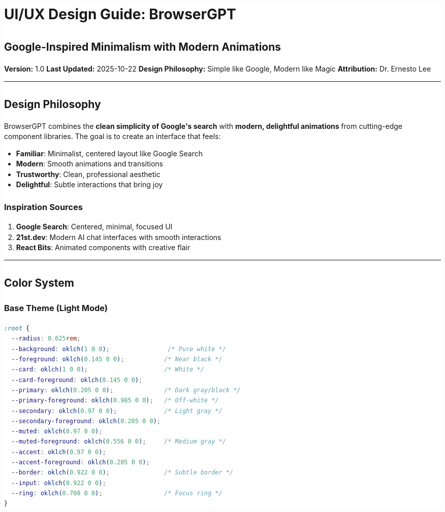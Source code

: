 # UI/UX Design Guide: BrowserGPT
## Google-Inspired Minimalism with Modern Animations

**Version:** 1.0
**Last Updated:** 2025-10-22
**Design Philosophy:** Simple like Google, Modern like Magic
**Attribution:** Dr. Ernesto Lee

---

## Design Philosophy

BrowserGPT combines the **clean simplicity of Google's search** with **modern, delightful animations** from cutting-edge component libraries. The goal is to create an interface that feels:

- **Familiar**: Minimalist, centered layout like Google Search
- **Modern**: Smooth animations and transitions
- **Trustworthy**: Clean, professional aesthetic
- **Delightful**: Subtle interactions that bring joy

### Inspiration Sources

1. **Google Search**: Centered, minimal, focused UI
2. **21st.dev**: Modern AI chat interfaces with smooth interactions
3. **React Bits**: Animated components with creative flair

---

## Color System

### Base Theme (Light Mode)

```css
:root {
  --radius: 0.625rem;
  --background: oklch(1 0 0);                /* Pure white */
  --foreground: oklch(0.145 0 0);           /* Near black */
  --card: oklch(1 0 0);                     /* White */
  --card-foreground: oklch(0.145 0 0);
  --primary: oklch(0.205 0 0);              /* Dark gray/black */
  --primary-foreground: oklch(0.985 0 0);   /* Off-white */
  --secondary: oklch(0.97 0 0);             /* Light gray */
  --secondary-foreground: oklch(0.205 0 0);
  --muted: oklch(0.97 0 0);
  --muted-foreground: oklch(0.556 0 0);     /* Medium gray */
  --accent: oklch(0.97 0 0);
  --accent-foreground: oklch(0.205 0 0);
  --border: oklch(0.922 0 0);               /* Subtle border */
  --input: oklch(0.922 0 0);
  --ring: oklch(0.708 0 0);                 /* Focus ring */
}
```
